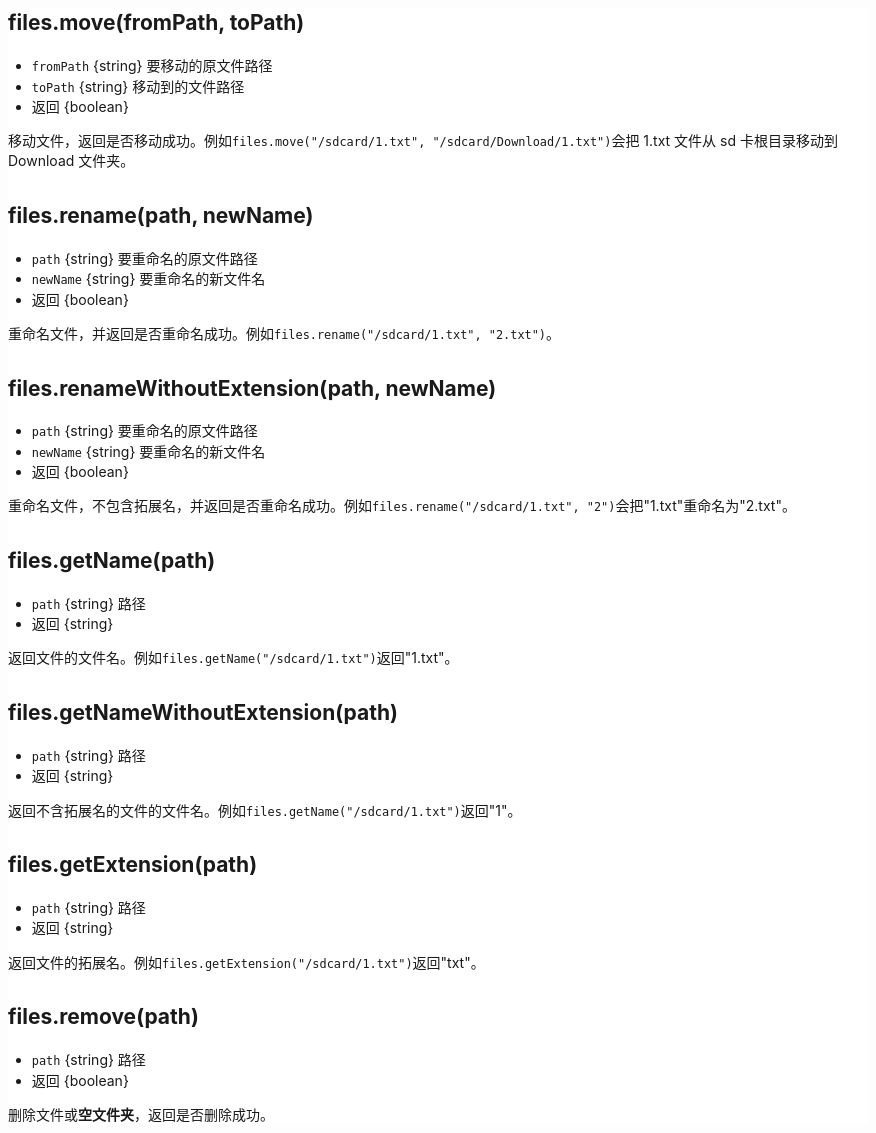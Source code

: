## files.move(fromPath, toPath)

- `fromPath` {string} 要移动的原文件路径
- `toPath` {string} 移动到的文件路径
- 返回 {boolean}

移动文件，返回是否移动成功。例如`files.move("/sdcard/1.txt", "/sdcard/Download/1.txt")`会把 1.txt 文件从 sd 卡根目录移动到 Download 文件夹。

## files.rename(path, newName)

- `path` {string} 要重命名的原文件路径
- `newName` {string} 要重命名的新文件名
- 返回 {boolean}

重命名文件，并返回是否重命名成功。例如`files.rename("/sdcard/1.txt", "2.txt")`。

## files.renameWithoutExtension(path, newName)

- `path` {string} 要重命名的原文件路径
- `newName` {string} 要重命名的新文件名
- 返回 {boolean}

重命名文件，不包含拓展名，并返回是否重命名成功。例如`files.rename("/sdcard/1.txt", "2")`会把"1.txt"重命名为"2.txt"。

## files.getName(path)

- `path` {string} 路径
- 返回 {string}

返回文件的文件名。例如`files.getName("/sdcard/1.txt")`返回"1.txt"。

## files.getNameWithoutExtension(path)

- `path` {string} 路径
- 返回 {string}

返回不含拓展名的文件的文件名。例如`files.getName("/sdcard/1.txt")`返回"1"。

## files.getExtension(path)

- `path` {string} 路径
- 返回 {string}

返回文件的拓展名。例如`files.getExtension("/sdcard/1.txt")`返回"txt"。

## files.remove(path)

- `path` {string} 路径
- 返回 {boolean}

删除文件或**空文件夹**，返回是否删除成功。
